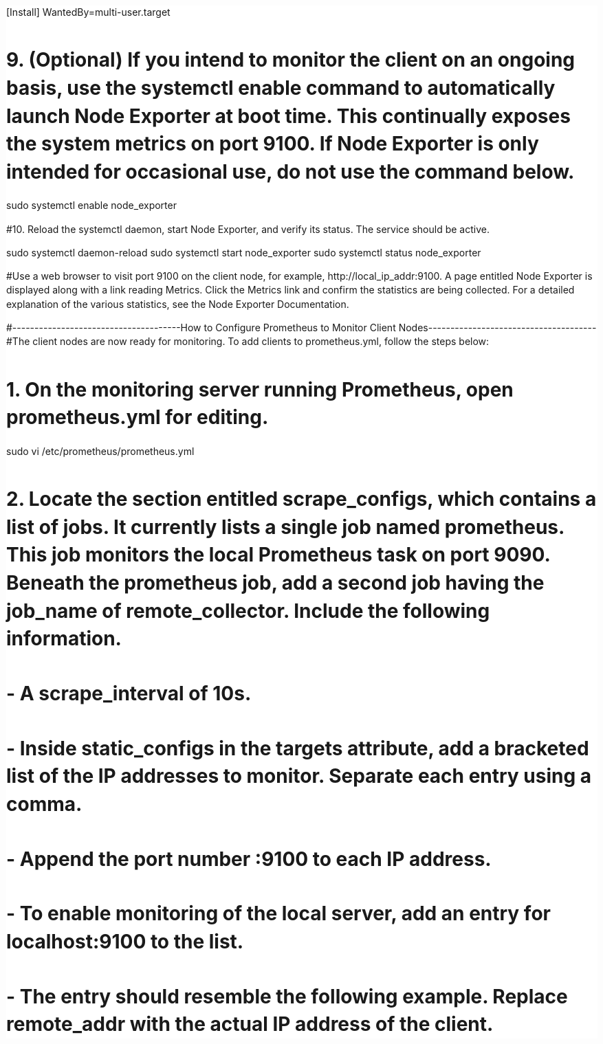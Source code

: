 [Install]
WantedBy=multi-user.target

# 9. (Optional) If you intend to monitor the client on an ongoing basis, use the systemctl enable command to automatically launch Node Exporter at boot time. This continually exposes the system metrics on port 9100. If Node Exporter is only intended for occasional use, do not use the command below.

sudo systemctl enable node_exporter

#10. Reload the systemctl daemon, start Node Exporter, and verify its status. The service should be active.

sudo systemctl daemon-reload
sudo systemctl start node_exporter
sudo systemctl status node_exporter

#Use a web browser to visit port 9100 on the client node, for example, http://local_ip_addr:9100. A page entitled Node Exporter is displayed along with a link reading Metrics. Click the Metrics link and confirm the statistics are being collected. For a detailed explanation of the various statistics, see the Node Exporter Documentation.

#--------------------------------------How to Configure Prometheus to Monitor Client Nodes--------------------------------------
#The client nodes are now ready for monitoring. To add clients to prometheus.yml, follow the steps below:

# 1. On the monitoring server running Prometheus, open prometheus.yml for editing.

sudo vi /etc/prometheus/prometheus.yml

# 2. Locate the section entitled scrape_configs, which contains a list of jobs. It currently lists a single job named prometheus. This job monitors the local Prometheus task on port 9090. Beneath the prometheus job, add a second job having the job_name of remote_collector. Include the following information.

# - A scrape_interval of 10s.
# - Inside static_configs in the targets attribute, add a bracketed list of the IP addresses to monitor. Separate each entry using a comma.
# - Append the port number :9100 to each IP address.
# - To enable monitoring of the local server, add an entry for localhost:9100 to the list.
# - The entry should resemble the following example. Replace remote_addr with the actual IP address of the client.

